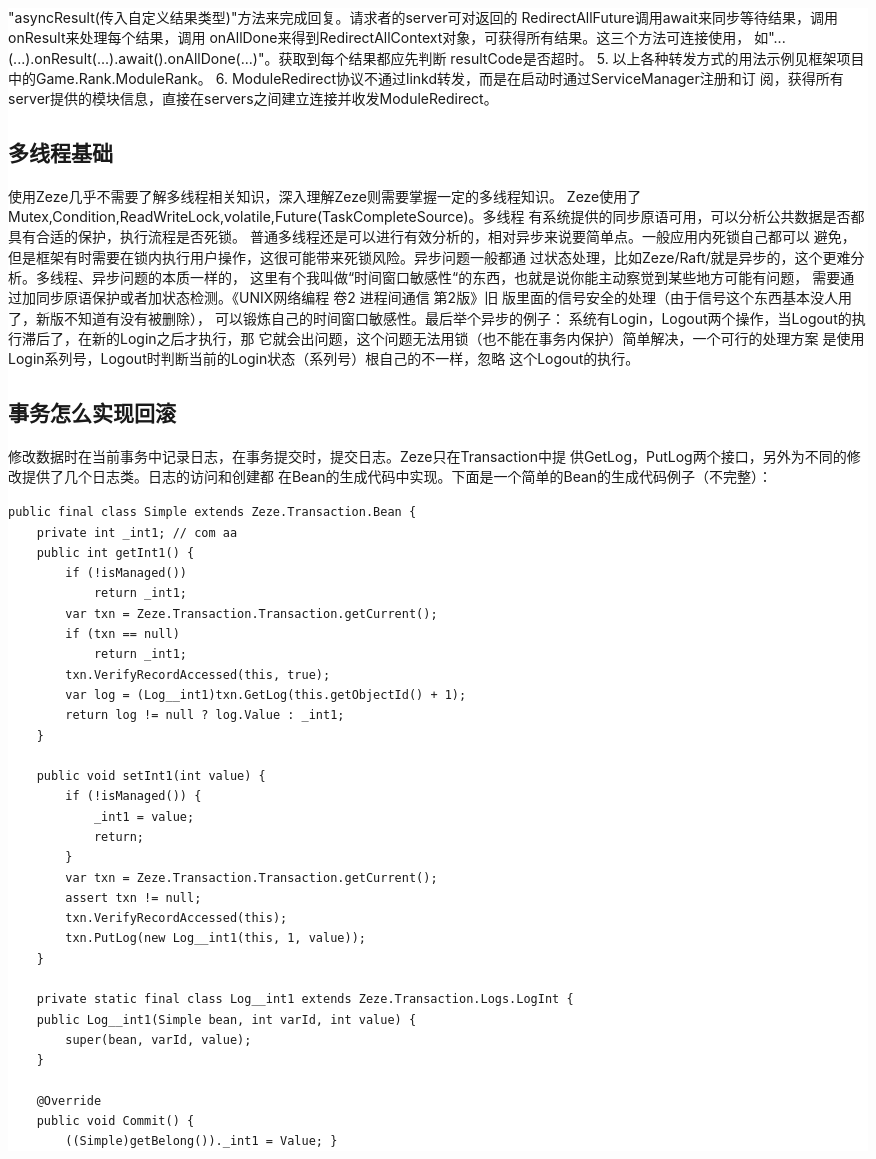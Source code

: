"asyncResult(传入自定义结果类型)"方法来完成回复。请求者的server可对返回的
RedirectAllFuture调用await来同步等待结果，调用onResult来处理每个结果，调用
onAllDone来得到RedirectAllContext对象，可获得所有结果。这三个方法可连接使用，
如"...(...).onResult(...).await().onAllDone(...)"。获取到每个结果都应先判断
resultCode是否超时。 
5. 以上各种转发方式的用法示例见框架项目中的Game.Rank.ModuleRank。 
6. ModuleRedirect协议不通过linkd转发，而是在启动时通过ServiceManager注册和订
阅，获得所有server提供的模块信息，直接在servers之间建立连接并收发ModuleRedirect。

## 多线程基础
使用Zeze几乎不需要了解多线程相关知识，深入理解Zeze则需要掌握一定的多线程知识。
Zeze使用了Mutex,Condition,ReadWriteLock,volatile,Future(TaskCompleteSource)。多线程
有系统提供的同步原语可用，可以分析公共数据是否都具有合适的保护，执行流程是否死锁。
普通多线程还是可以进行有效分析的，相对异步来说要简单点。一般应用内死锁自己都可以
避免，但是框架有时需要在锁内执行用户操作，这很可能带来死锁风险。异步问题一般都通
过状态处理，比如Zeze/Raft/就是异步的，这个更难分析。多线程、异步问题的本质一样的，
这里有个我叫做“时间窗口敏感性“的东西，也就是说你能主动察觉到某些地方可能有问题，
需要通过加同步原语保护或者加状态检测。《UNIX网络编程 卷2 进程间通信 第2版》旧
版里面的信号安全的处理（由于信号这个东西基本没人用了，新版不知道有没有被删除），
可以锻炼自己的时间窗口敏感性。最后举个异步的例子：
系统有Login，Logout两个操作，当Logout的执行滞后了，在新的Login之后才执行，那
它就会出问题，这个问题无法用锁（也不能在事务内保护）简单解决，一个可行的处理方案
是使用Login系列号，Logout时判断当前的Login状态（系列号）根自己的不一样，忽略
这个Logout的执行。

## 事务怎么实现回滚
修改数据时在当前事务中记录日志，在事务提交时，提交日志。Zeze只在Transaction中提
供GetLog，PutLog两个接口，另外为不同的修改提供了几个日志类。日志的访问和创建都
在Bean的生成代码中实现。下面是一个简单的Bean的生成代码例子（不完整）：
```
public final class Simple extends Zeze.Transaction.Bean {
    private int _int1; // com aa
    public int getInt1() {
        if (!isManaged())
            return _int1;
        var txn = Zeze.Transaction.Transaction.getCurrent();
        if (txn == null)
            return _int1;
        txn.VerifyRecordAccessed(this, true);
        var log = (Log__int1)txn.GetLog(this.getObjectId() + 1);
        return log != null ? log.Value : _int1;
    }

    public void setInt1(int value) {
        if (!isManaged()) {
            _int1 = value;
            return;
        }
        var txn = Zeze.Transaction.Transaction.getCurrent();
        assert txn != null;
        txn.VerifyRecordAccessed(this);
        txn.PutLog(new Log__int1(this, 1, value));
    }

    private static final class Log__int1 extends Zeze.Transaction.Logs.LogInt {
    public Log__int1(Simple bean, int varId, int value) {
        super(bean, varId, value);
    }

    @Override
    public void Commit() {
        ((Simple)getBelong())._int1 = Value; }
```